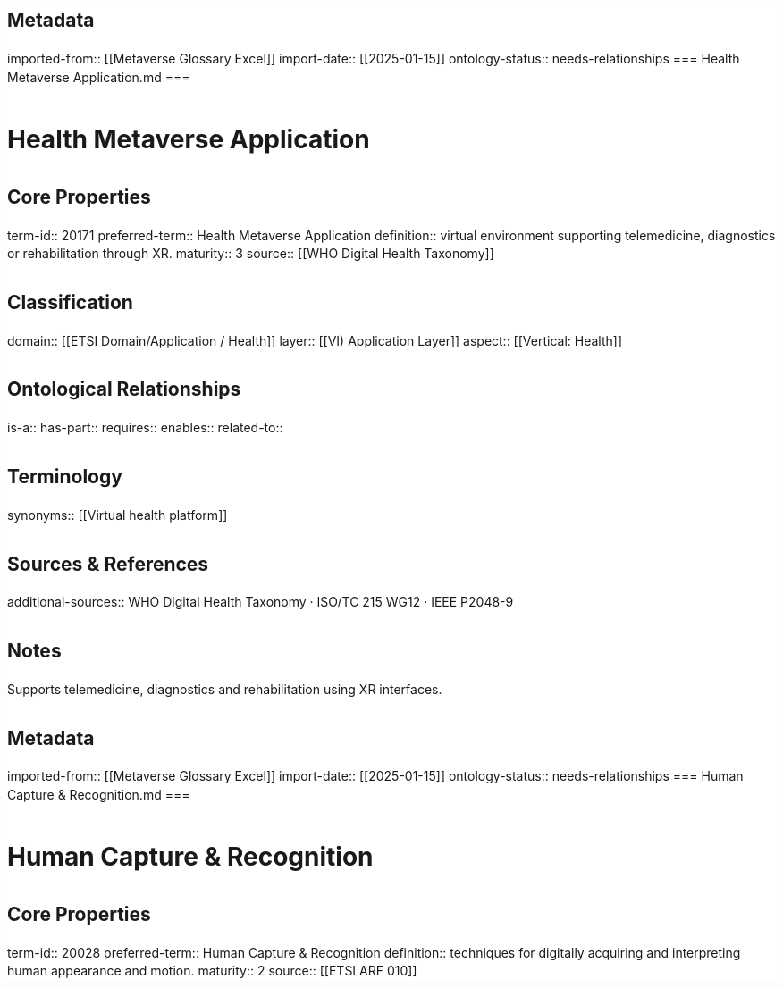 ## Metadata
imported-from:: [[Metaverse Glossary Excel]]
import-date:: [[2025-01-15]]
ontology-status:: needs-relationships
=== Health Metaverse Application.md ===
# Health Metaverse Application

## Core Properties
term-id:: 20171
preferred-term:: Health Metaverse Application
definition:: virtual environment supporting telemedicine, diagnostics or rehabilitation through XR.
maturity:: 3
source:: [[WHO Digital Health Taxonomy]]

## Classification
domain:: [[ETSI Domain/Application / Health]]
layer:: [[VI) Application Layer]]
aspect:: [[Vertical: Health]]

## Ontological Relationships
is-a:: 
has-part:: 
requires:: 
enables:: 
related-to:: 

## Terminology
synonyms:: [[Virtual health platform]]

## Sources & References
additional-sources:: WHO Digital Health Taxonomy · ISO/TC 215 WG12 · IEEE P2048-9

## Notes
Supports telemedicine, diagnostics and rehabilitation using XR interfaces.

## Metadata
imported-from:: [[Metaverse Glossary Excel]]
import-date:: [[2025-01-15]]
ontology-status:: needs-relationships
=== Human Capture & Recognition.md ===
# Human Capture & Recognition

## Core Properties
term-id:: 20028
preferred-term:: Human Capture & Recognition
definition:: techniques for digitally acquiring and interpreting human appearance and motion.
maturity:: 2
source:: [[ETSI ARF 010]]
